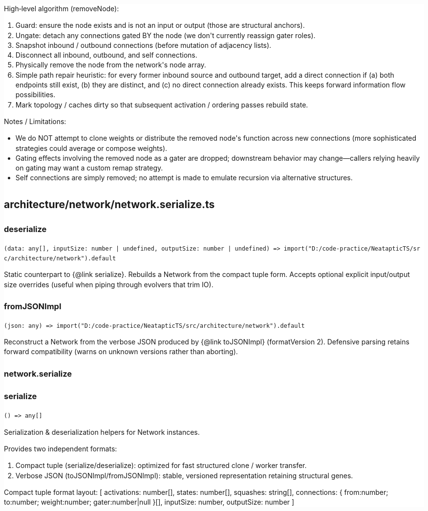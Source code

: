 High‑level algorithm (removeNode):
 1. Guard: ensure the node exists and is not an input or output (those are structural anchors).
 2. Ungate: detach any connections gated BY the node (we don't currently reassign gater roles).
 3. Snapshot inbound / outbound connections (before mutation of adjacency lists).
 4. Disconnect all inbound, outbound, and self connections.
 5. Physically remove the node from the network's node array.
 6. Simple path repair heuristic: for every former inbound source and outbound target, add a
    direct connection if (a) both endpoints still exist, (b) they are distinct, and (c) no
    direct connection already exists. This keeps forward information flow possibilities.
 7. Mark topology / caches dirty so that subsequent activation / ordering passes rebuild state.

Notes / Limitations:
 - We do NOT attempt to clone weights or distribute the removed node's function across new
   connections (more sophisticated strategies could average or compose weights).
 - Gating effects involving the removed node as a gater are dropped; downstream behavior may
   change—callers relying heavily on gating may want a custom remap strategy.
 - Self connections are simply removed; no attempt is made to emulate recursion via alternative
   structures.

## architecture/network/network.serialize.ts

### deserialize

`(data: any[], inputSize: number | undefined, outputSize: number | undefined) => import("D:/code-practice/NeatapticTS/src/architecture/network").default`

Static counterpart to {@link serialize}. Rebuilds a Network from the compact tuple form.
Accepts optional explicit input/output size overrides (useful when piping through evolvers that trim IO).

### fromJSONImpl

`(json: any) => import("D:/code-practice/NeatapticTS/src/architecture/network").default`

Reconstruct a Network from the verbose JSON produced by {@link toJSONImpl} (formatVersion 2).
Defensive parsing retains forward compatibility (warns on unknown versions rather than aborting).

### network.serialize

### serialize

`() => any[]`

Serialization & deserialization helpers for Network instances.

Provides two independent formats:
 1. Compact tuple (serialize/deserialize): optimized for fast structured clone / worker transfer.
 2. Verbose JSON (toJSONImpl/fromJSONImpl): stable, versioned representation retaining structural genes.

Compact tuple format layout:
 [ activations: number[], states: number[], squashes: string[],
   connections: { from:number; to:number; weight:number; gater:number|null }[],
   inputSize: number, outputSize: number ]

